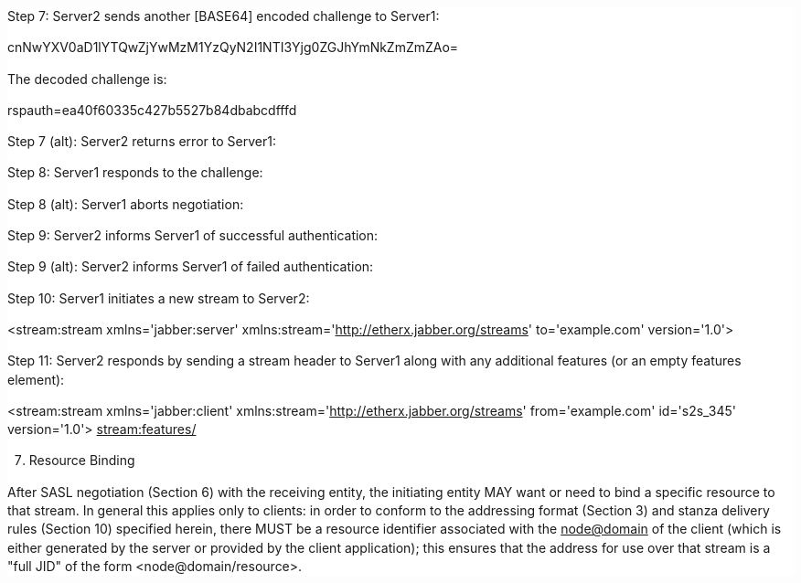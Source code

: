    Step 7: Server2 sends another [BASE64] encoded challenge to Server1:

   <challenge xmlns='urn:ietf:params:xml:ns:xmpp-sasl'>
   cnNwYXV0aD1lYTQwZjYwMzM1YzQyN2I1NTI3Yjg0ZGJhYmNkZmZmZAo=
   </challenge>

   The decoded challenge is:

   rspauth=ea40f60335c427b5527b84dbabcdfffd

   Step 7 (alt): Server2 returns error to Server1:

   <failure xmlns='urn:ietf:params:xml:ns:xmpp-sasl'>
     <invalid-authzid/>
   </failure>
   </stream:stream>

   Step 8: Server1 responds to the challenge:

   <response xmlns='urn:ietf:params:xml:ns:xmpp-sasl'/>

   Step 8 (alt): Server1 aborts negotiation:

   <abort xmlns='urn:ietf:params:xml:ns:xmpp-sasl'/>

   Step 9: Server2 informs Server1 of successful authentication:

   <success xmlns='urn:ietf:params:xml:ns:xmpp-sasl'/>

   Step 9 (alt): Server2 informs Server1 of failed authentication:

   <failure xmlns='urn:ietf:params:xml:ns:xmpp-sasl'>
     <aborted/>
   </failure>
   </stream:stream>

   Step 10: Server1 initiates a new stream to Server2:

   <stream:stream
       xmlns='jabber:server'
       xmlns:stream='http://etherx.jabber.org/streams'
       to='example.com'
       version='1.0'>

   Step 11: Server2 responds by sending a stream header to Server1 along
   with any additional features (or an empty features element):

   <stream:stream
       xmlns='jabber:client'
       xmlns:stream='http://etherx.jabber.org/streams'
       from='example.com'
       id='s2s_345'
       version='1.0'>
   <stream:features/>

7.  Resource Binding

   After SASL negotiation (Section 6) with the receiving entity, the initiating entity MAY want or need to bind a specific resource to that stream.  In general this applies only to clients: in order to conform to the addressing format (Section 3) and stanza delivery rules (Section 10) specified herein, there MUST be a resource identifier associated with the <node@domain> of the client (which is either generated by the server or provided by the client application); this ensures that the address for use over that stream is a "full JID" of the form <node@domain/resource>.
